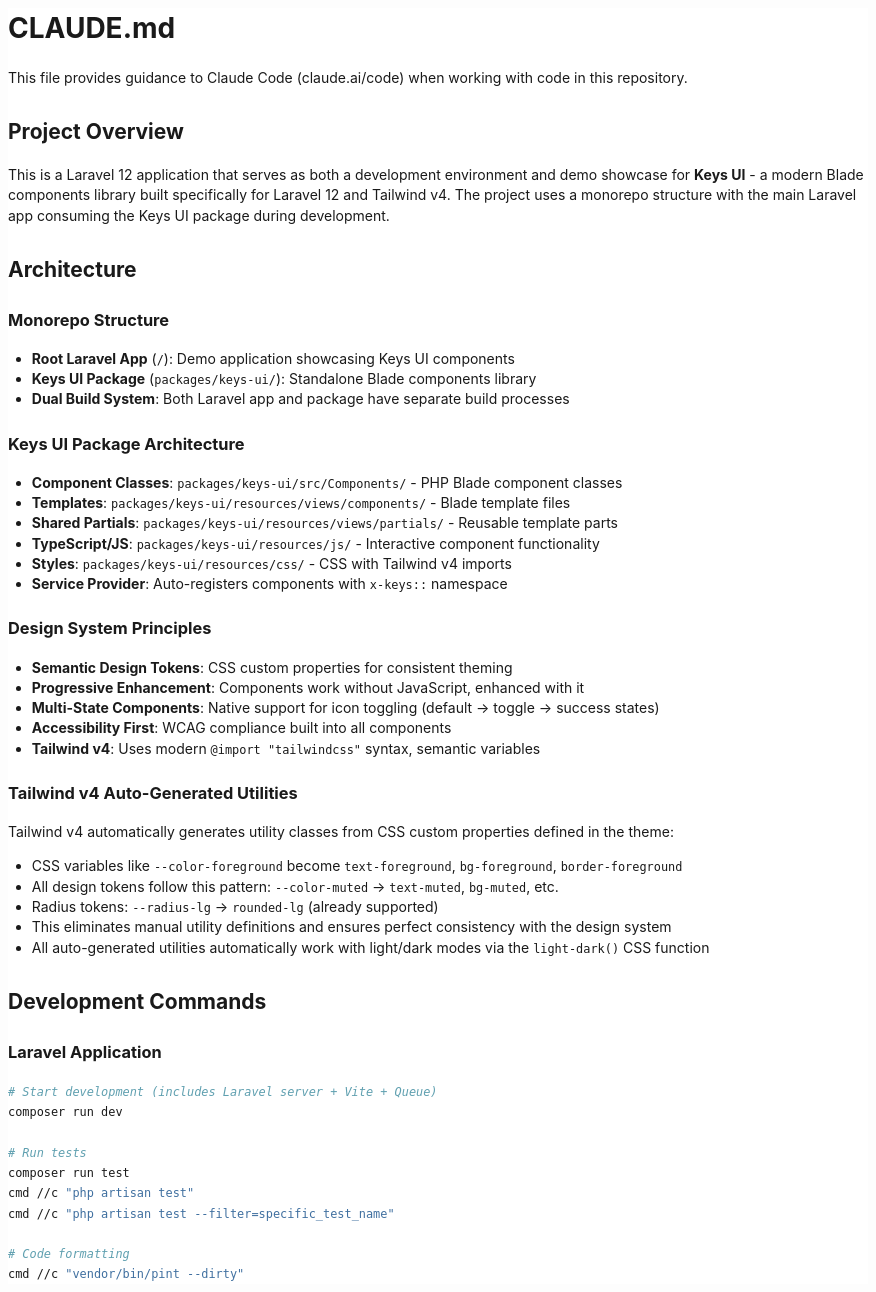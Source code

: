 # CLAUDE.md

This file provides guidance to Claude Code (claude.ai/code) when working with code in this repository.

## Project Overview

This is a Laravel 12 application that serves as both a development environment and demo showcase for **Keys UI** - a modern Blade components library built specifically for Laravel 12 and Tailwind v4. The project uses a monorepo structure with the main Laravel app consuming the Keys UI package during development.

## Architecture

### Monorepo Structure
- **Root Laravel App** (`/`): Demo application showcasing Keys UI components
- **Keys UI Package** (`packages/keys-ui/`): Standalone Blade components library
- **Dual Build System**: Both Laravel app and package have separate build processes

### Keys UI Package Architecture
- **Component Classes**: `packages/keys-ui/src/Components/` - PHP Blade component classes
- **Templates**: `packages/keys-ui/resources/views/components/` - Blade template files
- **Shared Partials**: `packages/keys-ui/resources/views/partials/` - Reusable template parts
- **TypeScript/JS**: `packages/keys-ui/resources/js/` - Interactive component functionality
- **Styles**: `packages/keys-ui/resources/css/` - CSS with Tailwind v4 imports
- **Service Provider**: Auto-registers components with `x-keys::` namespace

### Design System Principles
- **Semantic Design Tokens**: CSS custom properties for consistent theming
- **Progressive Enhancement**: Components work without JavaScript, enhanced with it
- **Multi-State Components**: Native support for icon toggling (default → toggle → success states)
- **Accessibility First**: WCAG compliance built into all components
- **Tailwind v4**: Uses modern `@import "tailwindcss"` syntax, semantic variables

### Tailwind v4 Auto-Generated Utilities
Tailwind v4 automatically generates utility classes from CSS custom properties defined in the theme:
- CSS variables like `--color-foreground` become `text-foreground`, `bg-foreground`, `border-foreground`
- All design tokens follow this pattern: `--color-muted` → `text-muted`, `bg-muted`, etc.
- Radius tokens: `--radius-lg` → `rounded-lg` (already supported)
- This eliminates manual utility definitions and ensures perfect consistency with the design system
- All auto-generated utilities automatically work with light/dark modes via the `light-dark()` CSS function

## Development Commands

### Laravel Application
```bash
# Start development (includes Laravel server + Vite + Queue)
composer run dev

# Run tests
composer run test
cmd //c "php artisan test"
cmd //c "php artisan test --filter=specific_test_name"

# Code formatting
cmd //c "vendor/bin/pint --dirty"
```